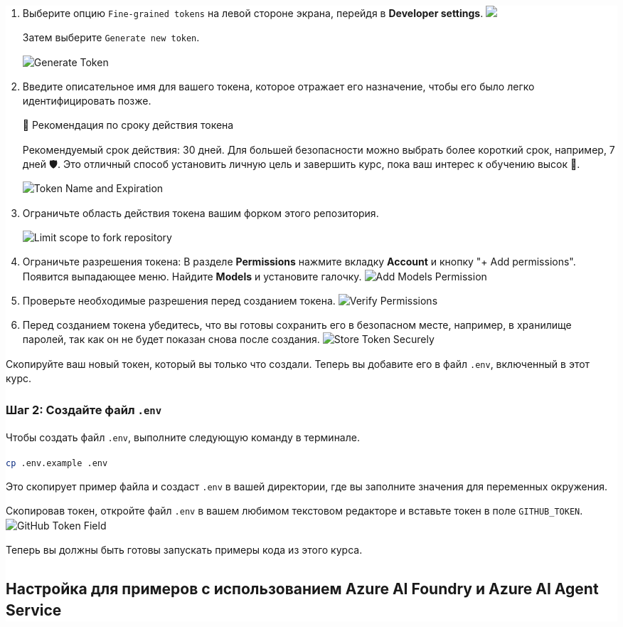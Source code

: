 1. Выберите опцию `Fine-grained tokens` на левой стороне экрана, перейдя в **Developer settings**.
   ![](../../../translated_images/profile_developer_settings.410a859fe749c755c859d414294c5908e307222b2c61819c3203bbeed4470e25.ru.png)

    Затем выберите `Generate new token`.

    ![Generate Token](../../../translated_images/fga_new_token.1c1a234afe202ab37483944a291ee80c1868e1e78082fd6bd4180fea5d5a15b4.ru.png)

2. Введите описательное имя для вашего токена, которое отражает его назначение, чтобы его было легко идентифицировать позже.

    🔐 Рекомендация по сроку действия токена

    Рекомендуемый срок действия: 30 дней. 
    Для большей безопасности можно выбрать более короткий срок, например, 7 дней 🛡️. 
    Это отличный способ установить личную цель и завершить курс, пока ваш интерес к обучению высок 🚀.

    ![Token Name and Expiration](../../../translated_images/token-name-expiry-date.a095fb0de63868640a4c82d6b1bbc92b482930a663917a5983a3c7cd1ef86b77.ru.png)

3. Ограничьте область действия токена вашим форком этого репозитория.

    ![Limit scope to fork repository](../../../translated_images/token_repository_limit.924ade5e11d9d8bb6cd21293987e4579dea860e2ba66d607fb46e49524d53644.ru.png)

4. Ограничьте разрешения токена: В разделе **Permissions** нажмите вкладку **Account** и кнопку "+ Add permissions". Появится выпадающее меню. Найдите **Models** и установите галочку.
    ![Add Models Permission](../../../translated_images/add_models_permissions.c0c44ed8b40fc143dc87792da9097d715b7de938354e8f771d65416ecc7816b8.ru.png)

5. Проверьте необходимые разрешения перед созданием токена. ![Verify Permissions](../../../translated_images/verify_permissions.06bd9e43987a8b219f171bbcf519e45ababae35b844f5e9757e10afcb619b936.ru.png)

6. Перед созданием токена убедитесь, что вы готовы сохранить его в безопасном месте, например, в хранилище паролей, так как он не будет показан снова после создания. ![Store Token Securely](../../../translated_images/store_token_securely.08ee2274c6ad6caf3482f1cd1bad7ca3fdca1ce737bc485bfa6499c84297c789.ru.png)

Скопируйте ваш новый токен, который вы только что создали. Теперь вы добавите его в файл `.env`, включенный в этот курс.

### Шаг 2: Создайте файл `.env`

Чтобы создать файл `.env`, выполните следующую команду в терминале.

```bash
cp .env.example .env
```

Это скопирует пример файла и создаст `.env` в вашей директории, где вы заполните значения для переменных окружения.

Скопировав токен, откройте файл `.env` в вашем любимом текстовом редакторе и вставьте токен в поле `GITHUB_TOKEN`.
![GitHub Token Field](../../../translated_images/github_token_field.20491ed3224b5f4ab24d10ced7a68c4aba2948fe8999cfc8675edaa16f5e5681.ru.png)

Теперь вы должны быть готовы запускать примеры кода из этого курса.

## Настройка для примеров с использованием Azure AI Foundry и Azure AI Agent Service
